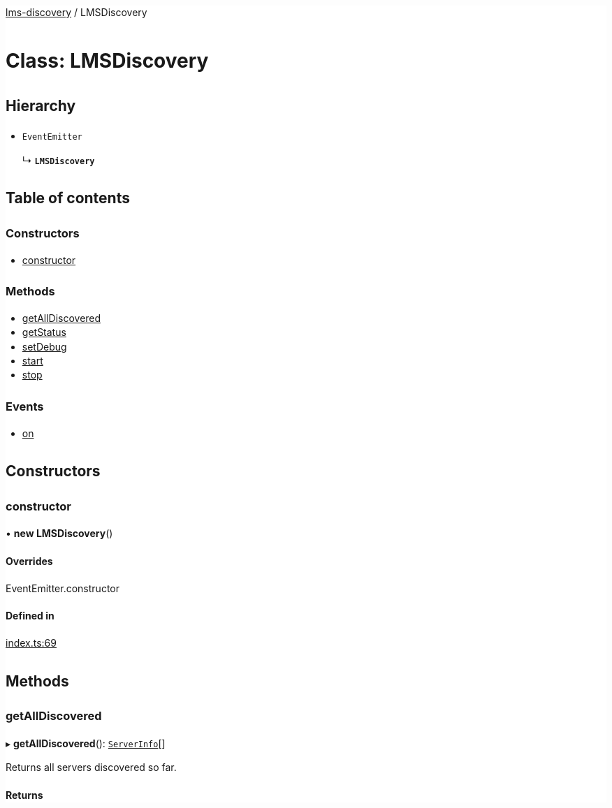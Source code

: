 [lms-discovery](../README.md) / LMSDiscovery

# Class: LMSDiscovery

## Hierarchy

- `EventEmitter`

  ↳ **`LMSDiscovery`**

## Table of contents

### Constructors

- [constructor](LMSDiscovery.md#constructor)

### Methods

- [getAllDiscovered](LMSDiscovery.md#getalldiscovered)
- [getStatus](LMSDiscovery.md#getstatus)
- [setDebug](LMSDiscovery.md#setdebug)
- [start](LMSDiscovery.md#start)
- [stop](LMSDiscovery.md#stop)

### Events

- [on](LMSDiscovery.md#on)

## Constructors

### constructor

• **new LMSDiscovery**()

#### Overrides

EventEmitter.constructor

#### Defined in

[index.ts:69](https://github.com/patrickkfkan/lms-discovery/blob/f60a407/src/index.ts#L69)

## Methods

### getAllDiscovered

▸ **getAllDiscovered**(): [`ServerInfo`](../interfaces/ServerInfo.md)[]

Returns all servers discovered so far.

#### Returns

